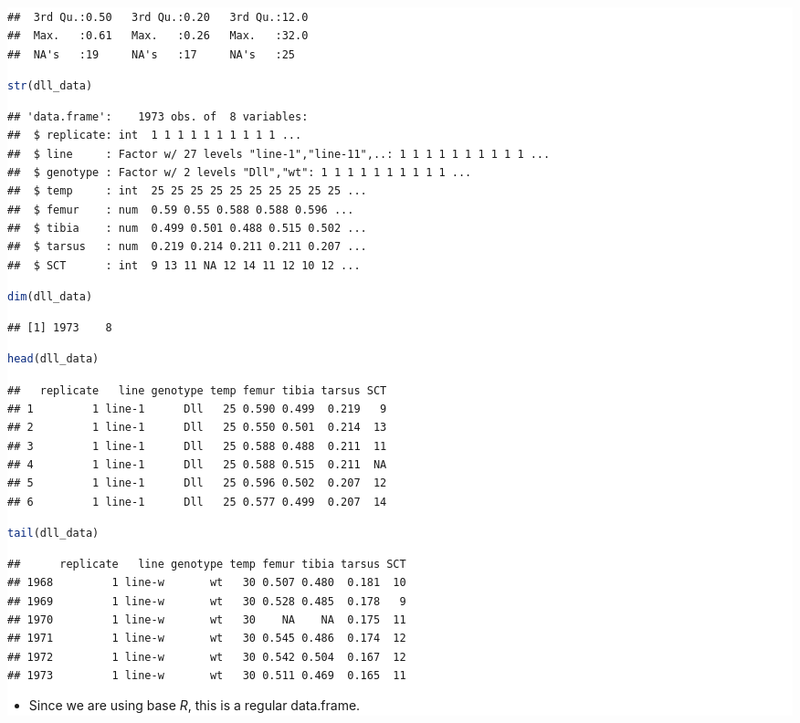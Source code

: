 ```
##  3rd Qu.:0.50   3rd Qu.:0.20   3rd Qu.:12.0  
##  Max.   :0.61   Max.   :0.26   Max.   :32.0  
##  NA's   :19     NA's   :17     NA's   :25
```

```r
str(dll_data)
```

```
## 'data.frame':	1973 obs. of  8 variables:
##  $ replicate: int  1 1 1 1 1 1 1 1 1 1 ...
##  $ line     : Factor w/ 27 levels "line-1","line-11",..: 1 1 1 1 1 1 1 1 1 1 ...
##  $ genotype : Factor w/ 2 levels "Dll","wt": 1 1 1 1 1 1 1 1 1 1 ...
##  $ temp     : int  25 25 25 25 25 25 25 25 25 25 ...
##  $ femur    : num  0.59 0.55 0.588 0.588 0.596 ...
##  $ tibia    : num  0.499 0.501 0.488 0.515 0.502 ...
##  $ tarsus   : num  0.219 0.214 0.211 0.211 0.207 ...
##  $ SCT      : int  9 13 11 NA 12 14 11 12 10 12 ...
```

```r
dim(dll_data)
```

```
## [1] 1973    8
```

```r
head(dll_data)
```

```
##   replicate   line genotype temp femur tibia tarsus SCT
## 1         1 line-1      Dll   25 0.590 0.499  0.219   9
## 2         1 line-1      Dll   25 0.550 0.501  0.214  13
## 3         1 line-1      Dll   25 0.588 0.488  0.211  11
## 4         1 line-1      Dll   25 0.588 0.515  0.211  NA
## 5         1 line-1      Dll   25 0.596 0.502  0.207  12
## 6         1 line-1      Dll   25 0.577 0.499  0.207  14
```

```r
tail(dll_data)
```

```
##      replicate   line genotype temp femur tibia tarsus SCT
## 1968         1 line-w       wt   30 0.507 0.480  0.181  10
## 1969         1 line-w       wt   30 0.528 0.485  0.178   9
## 1970         1 line-w       wt   30    NA    NA  0.175  11
## 1971         1 line-w       wt   30 0.545 0.486  0.174  12
## 1972         1 line-w       wt   30 0.542 0.504  0.167  12
## 1973         1 line-w       wt   30 0.511 0.469  0.165  11
```
- Since we are using base *R*, this is a regular data.frame.
